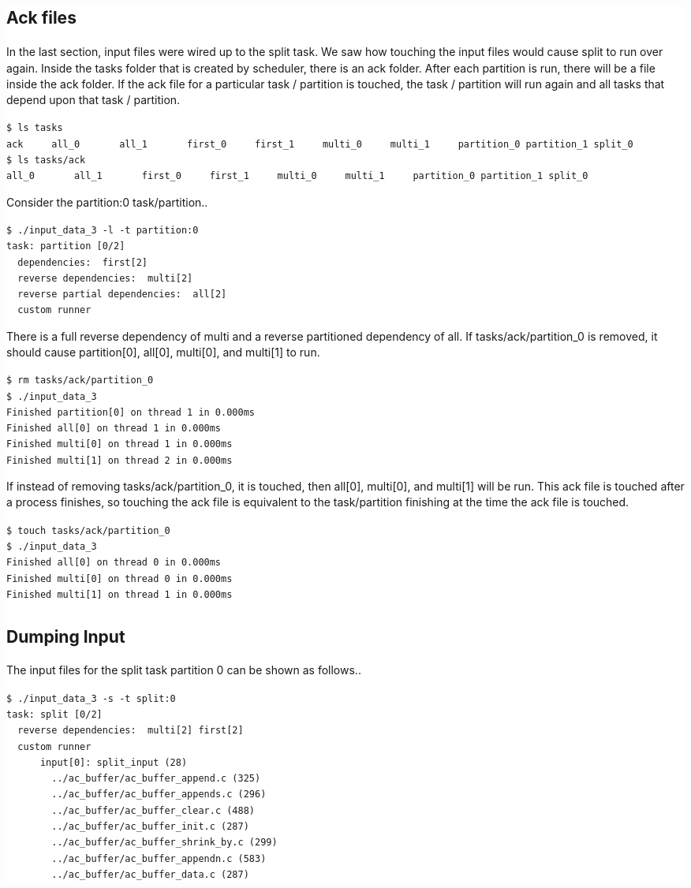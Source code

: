 ## Ack files

In the last section, input files were wired up to the split task.  We saw how touching the input files would cause split to run over again.  Inside the tasks folder that is created by scheduler, there is an ack folder.  After each partition is run, there will be a file inside the ack folder.  If the ack file for a particular task / partition is touched, the task / partition will run again and all tasks that depend upon that task / partition.

```
$ ls tasks
ack		all_0		all_1		first_0		first_1		multi_0		multi_1		partition_0	partition_1	split_0
$ ls tasks/ack
all_0		all_1		first_0		first_1		multi_0		multi_1		partition_0	partition_1	split_0
```

Consider the partition:0 task/partition..
```
$ ./input_data_3 -l -t partition:0
task: partition [0/2]
  dependencies:  first[2]
  reverse dependencies:  multi[2]
  reverse partial dependencies:  all[2]
  custom runner
```

There is a full reverse dependency of multi and a reverse partitioned dependency of all.  If tasks/ack/partition\_0 is removed, it should cause partition[0], all[0], multi[0], and multi[1] to run.

```
$ rm tasks/ack/partition_0
$ ./input_data_3
Finished partition[0] on thread 1 in 0.000ms
Finished all[0] on thread 1 in 0.000ms
Finished multi[0] on thread 1 in 0.000ms
Finished multi[1] on thread 2 in 0.000ms
```

If instead of removing tasks/ack/partition\_0, it is touched, then all[0], multi[0], and multi[1] will be run.  This ack file is touched after a process finishes, so touching the ack file is equivalent to the task/partition finishing at the time the ack file is touched.

```
$ touch tasks/ack/partition_0
$ ./input_data_3
Finished all[0] on thread 0 in 0.000ms
Finished multi[0] on thread 0 in 0.000ms
Finished multi[1] on thread 1 in 0.000ms
```

## Dumping Input

The input files for the split task partition 0 can be shown as follows..
```
$ ./input_data_3 -s -t split:0
task: split [0/2]
  reverse dependencies:  multi[2] first[2]
  custom runner
      input[0]: split_input (28)
        ../ac_buffer/ac_buffer_append.c (325)
        ../ac_buffer/ac_buffer_appends.c (296)
        ../ac_buffer/ac_buffer_clear.c (488)
        ../ac_buffer/ac_buffer_init.c (287)
        ../ac_buffer/ac_buffer_shrink_by.c (299)
        ../ac_buffer/ac_buffer_appendn.c (583)
        ../ac_buffer/ac_buffer_data.c (287)
```